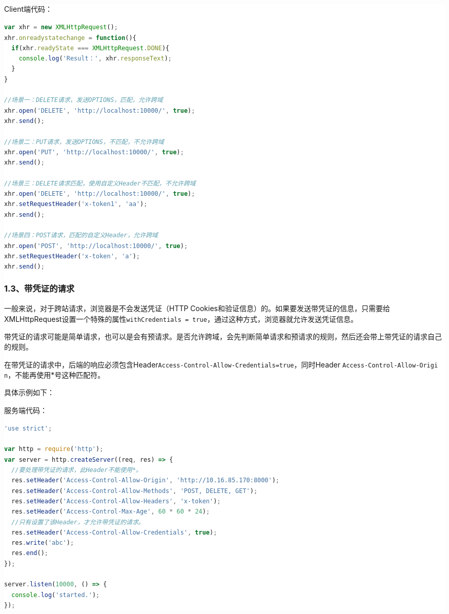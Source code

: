 Client端代码：

```javascript
var xhr = new XMLHttpRequest();
xhr.onreadystatechange = function(){
  if(xhr.readyState === XMLHttpRequest.DONE){
    console.log('Result：', xhr.responseText);
  }
}

//场景一：DELETE请求，发送OPTIONS，匹配，允许跨域
xhr.open('DELETE', 'http://localhost:10000/', true);
xhr.send();

//场景二：PUT请求，发送OPTIONS，不匹配，不允许跨域
xhr.open('PUT', 'http://localhost:10000/', true);
xhr.send();

//场景三：DELETE请求匹配，使用自定义Header不匹配，不允许跨域
xhr.open('DELETE', 'http://localhost:10000/', true);
xhr.setRequestHeader('x-token1', 'aa');
xhr.send();

//场景四：POST请求，匹配的自定义Header，允许跨域
xhr.open('POST', 'http://localhost:10000/', true);
xhr.setRequestHeader('x-token', 'a');
xhr.send();
```

### 1.3、带凭证的请求

一般来说，对于跨站请求，浏览器是不会发送凭证（HTTP Cookies和验证信息）的。如果要发送带凭证的信息，只需要给XMLHttpRequest设置一个特殊的属性``withCredentials = true``，通过这种方式，浏览器就允许发送凭证信息。

带凭证的请求可能是简单请求，也可以是会有预请求。是否允许跨域，会先判断简单请求和预请求的规则，然后还会带上带凭证的请求自己的规则。

在带凭证的请求中，后端的响应必须包含Header``Access-Control-Allow-Credentials=true``，同时Header ``Access-Control-Allow-Origin``，不能再使用*号这种匹配符。

具体示例如下：

服务端代码：

```javascript 
'use strict';

var http = require('http');
var server = http.createServer((req, res) => {
  //要处理带凭证的请求，此Header不能使用*。
  res.setHeader('Access-Control-Allow-Origin', 'http://10.16.85.170:8000');
  res.setHeader('Access-Control-Allow-Methods', 'POST, DELETE, GET');
  res.setHeader('Access-Control-Allow-Headers', 'x-token');
  res.setHeader('Access-Control-Max-Age', 60 * 60 * 24); 
  //只有设置了该Header，才允许带凭证的请求。
  res.setHeader('Access-Control-Allow-Credentials', true);
  res.write('abc');
  res.end();
});

server.listen(10000, () => {
  console.log('started.');
});
```
